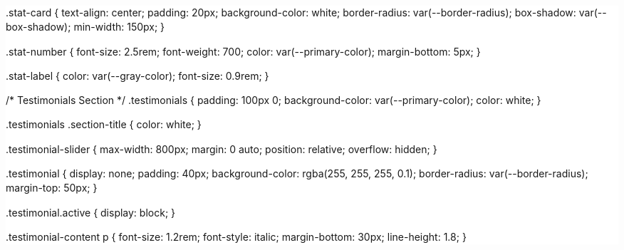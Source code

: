 .stat-card {
    text-align: center;
    padding: 20px;
    background-color: white;
    border-radius: var(--border-radius);
    box-shadow: var(--box-shadow);
    min-width: 150px;
}

.stat-number {
    font-size: 2.5rem;
    font-weight: 700;
    color: var(--primary-color);
    margin-bottom: 5px;
}

.stat-label {
    color: var(--gray-color);
    font-size: 0.9rem;
}

/* Testimonials Section */
.testimonials {
    padding: 100px 0;
    background-color: var(--primary-color);
    color: white;
}

.testimonials .section-title {
    color: white;
}

.testimonial-slider {
    max-width: 800px;
    margin: 0 auto;
    position: relative;
    overflow: hidden;
}

.testimonial {
    display: none;
    padding: 40px;
    background-color: rgba(255, 255, 255, 0.1);
    border-radius: var(--border-radius);
    margin-top: 50px;
}

.testimonial.active {
    display: block;
}

.testimonial-content p {
    font-size: 1.2rem;
    font-style: italic;
    margin-bottom: 30px;
    line-height: 1.8;
}
